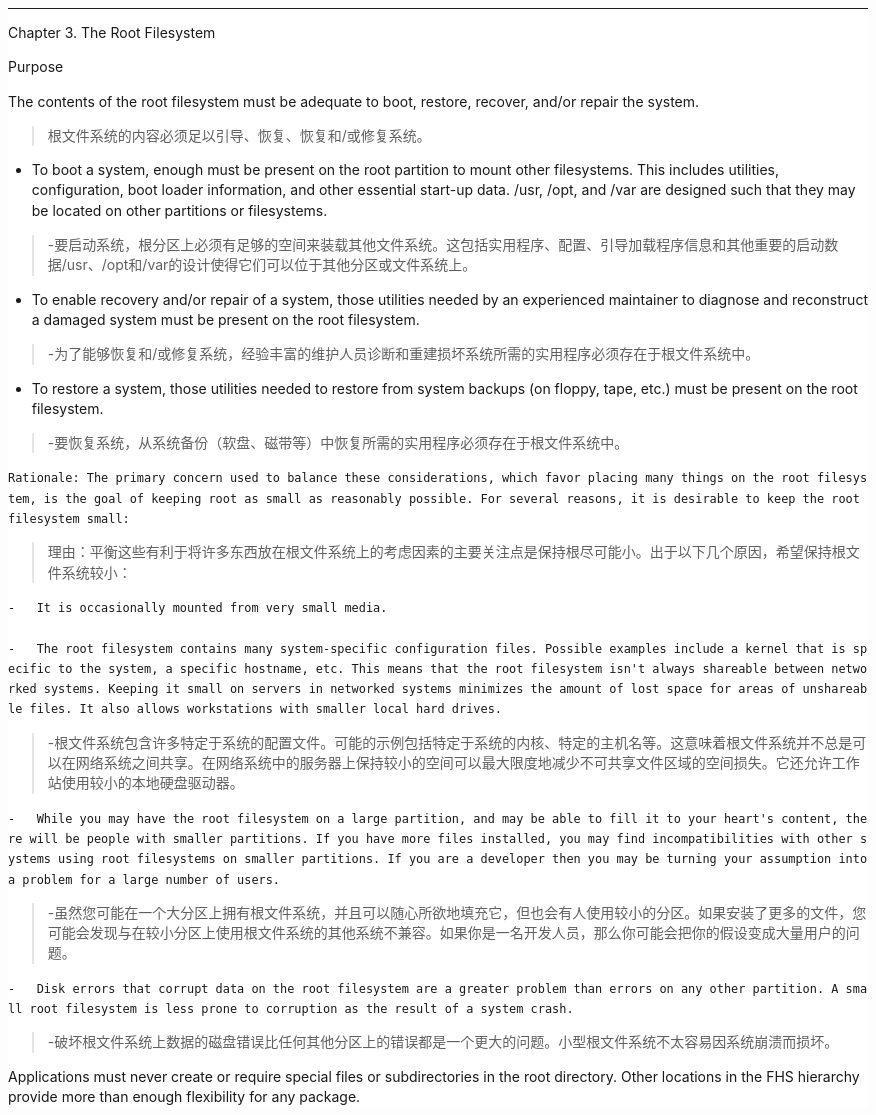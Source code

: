 ------------------------------------------------------------------------

Chapter 3. The Root Filesystem

Purpose

The contents of the root filesystem must be adequate to boot, restore, recover, and/or repair the system.

> 根文件系统的内容必须足以引导、恢复、恢复和/或修复系统。

-   To boot a system, enough must be present on the root partition to mount other filesystems. This includes utilities, configuration, boot loader information, and other essential start-up data. /usr, /opt, and /var are designed such that they may be located on other partitions or filesystems.

> -要启动系统，根分区上必须有足够的空间来装载其他文件系统。这包括实用程序、配置、引导加载程序信息和其他重要的启动数据/usr、/opt和/var的设计使得它们可以位于其他分区或文件系统上。

-   To enable recovery and/or repair of a system, those utilities needed by an experienced maintainer to diagnose and reconstruct a damaged system must be present on the root filesystem.

> -为了能够恢复和/或修复系统，经验丰富的维护人员诊断和重建损坏系统所需的实用程序必须存在于根文件系统中。

-   To restore a system, those utilities needed to restore from system backups (on floppy, tape, etc.) must be present on the root filesystem.

> -要恢复系统，从系统备份（软盘、磁带等）中恢复所需的实用程序必须存在于根文件系统中。

    Rationale: The primary concern used to balance these considerations, which favor placing many things on the root filesystem, is the goal of keeping root as small as reasonably possible. For several reasons, it is desirable to keep the root filesystem small:

> 理由：平衡这些有利于将许多东西放在根文件系统上的考虑因素的主要关注点是保持根尽可能小。出于以下几个原因，希望保持根文件系统较小：

    -   It is occasionally mounted from very small media.

    -   The root filesystem contains many system-specific configuration files. Possible examples include a kernel that is specific to the system, a specific hostname, etc. This means that the root filesystem isn't always shareable between networked systems. Keeping it small on servers in networked systems minimizes the amount of lost space for areas of unshareable files. It also allows workstations with smaller local hard drives.

> -根文件系统包含许多特定于系统的配置文件。可能的示例包括特定于系统的内核、特定的主机名等。这意味着根文件系统并不总是可以在网络系统之间共享。在网络系统中的服务器上保持较小的空间可以最大限度地减少不可共享文件区域的空间损失。它还允许工作站使用较小的本地硬盘驱动器。

    -   While you may have the root filesystem on a large partition, and may be able to fill it to your heart's content, there will be people with smaller partitions. If you have more files installed, you may find incompatibilities with other systems using root filesystems on smaller partitions. If you are a developer then you may be turning your assumption into a problem for a large number of users.

> -虽然您可能在一个大分区上拥有根文件系统，并且可以随心所欲地填充它，但也会有人使用较小的分区。如果安装了更多的文件，您可能会发现与在较小分区上使用根文件系统的其他系统不兼容。如果你是一名开发人员，那么你可能会把你的假设变成大量用户的问题。

    -   Disk errors that corrupt data on the root filesystem are a greater problem than errors on any other partition. A small root filesystem is less prone to corruption as the result of a system crash.

> -破坏根文件系统上数据的磁盘错误比任何其他分区上的错误都是一个更大的问题。小型根文件系统不太容易因系统崩溃而损坏。

Applications must never create or require special files or subdirectories in the root directory. Other locations in the FHS hierarchy provide more than enough flexibility for any package.
